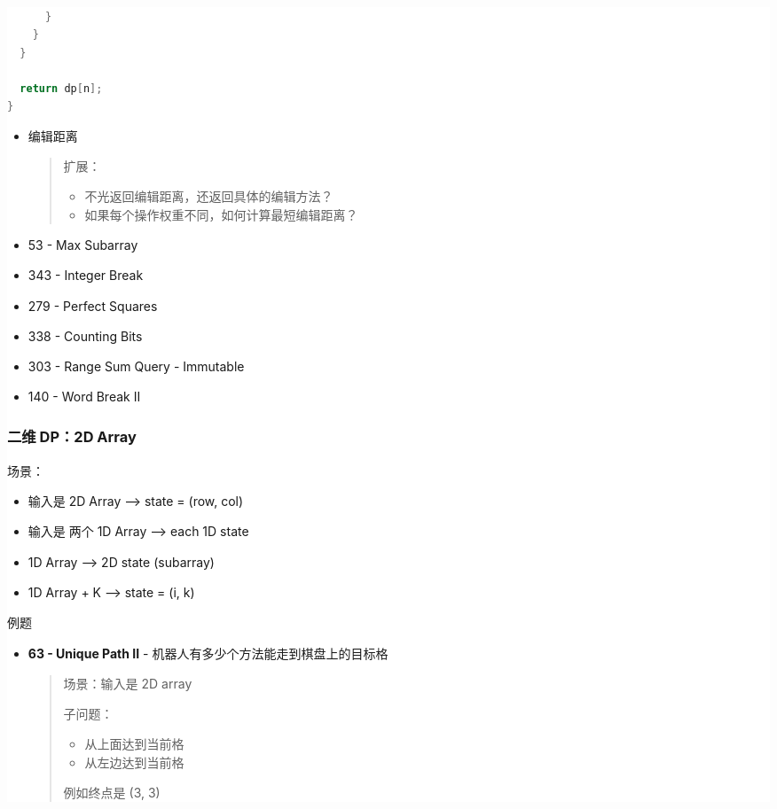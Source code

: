   ```java
        }
      }
    }
    
    return dp[n];
  }
  ```

  

- 编辑距离

  > 扩展：
  >
  > - 不光返回编辑距离，还返回具体的编辑方法？
  > - 如果每个操作权重不同，如何计算最短编辑距离？

  ```java
  
  
  ```

  

- 53 - Max Subarray

- 343 - Integer Break

- 279 - Perfect Squares

- 338 - Counting Bits

- 303 - Range Sum Query - Immutable

- 140 - Word Break II



### 二维 DP：2D Array

场景：

- 输入是 2D Array --> state = (row, col)

- 输入是 两个 1D Array --> each 1D state

- 1D Array --> 2D state (subarray)

- 1D Array + K --> state = (i, k)

  



例题

- **63 - Unique Path II** - 机器人有多少个方法能走到棋盘上的目标格 

  > 场景：输入是 2D array
  >
  > 子问题：
  >
  > - 从上面达到当前格
  > - 从左边达到当前格
  >
  > 例如终点是 (3, 3) 